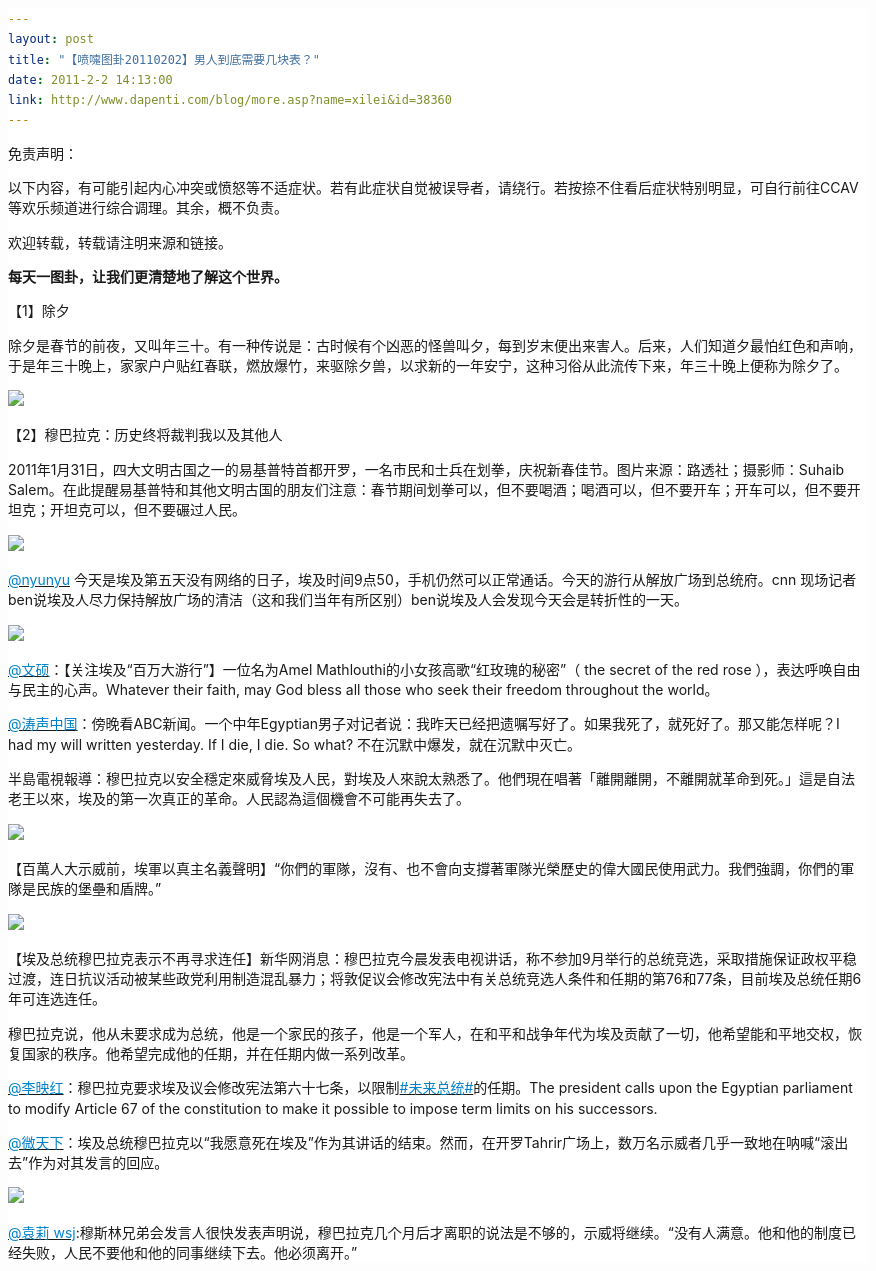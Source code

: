 ```yaml
---
layout: post
title: "【喷嚏图卦20110202】男人到底需要几块表？"
date: 2011-2-2 14:13:00
link: http://www.dapenti.com/blog/more.asp?name=xilei&id=38360
---
```


<div class="oblog_text" align="left">
<p>免责声明： 
</p>
<p>以下内容，有可能引起内心冲突或愤怒等不适症状。若有此症状自觉被误导者，请绕行。若按捺不住看后症状特别明显，可自行前往CCAV等欢乐频道进行综合调理。其余，概不负责。<a></a> </p>
<p>欢迎转载，转载请注明来源和链接。</p>
<p><strong>每天一图卦，让我们更清楚地了解这个世界。</strong> </p>
<p>【1】除夕</p>
<p>除夕是春节的前夜，又叫年三十。有一种传说是：古时候有个凶恶的怪兽叫夕，每到岁末便出来害人。后来，人们知道夕最怕红色和声响，于是年三十晚上，家家户户贴红春联，燃放爆竹，来驱除夕兽，以求新的一年安宁，这种习俗从此流传下来，年三十晚上便称为除夕了。</p>
<p><img style="BORDER-BOTTOM-COLOR: #000000; BORDER-TOP-COLOR: #000000; BORDER-RIGHT-COLOR: #000000; BORDER-LEFT-COLOR: #000000" border="0" src="http://pic.dapenti.com/2011/02/02/dapenti_AOLMxRPZ_LzDkn.jpg"></p>
<p>【2】穆巴拉克：历史终将裁判我以及其他人</p>
<p>2011年1月31日，四大文明古国之一的易基普特首都开罗，一名市民和士兵在划拳，庆祝新春佳节。图片来源：路透社；摄影师：Suhaib Salem。在此提醒易基普特和其他文明古国的朋友们注意：春节期间划拳可以，但不要喝酒；喝酒可以，但不要开车；开车可以，但不要开坦克；开坦克可以，但不要碾过人民。</p>
<p><img style="BORDER-BOTTOM-COLOR: #000000; BORDER-TOP-COLOR: #000000; BORDER-RIGHT-COLOR: #000000; BORDER-LEFT-COLOR: #000000" border="0" src="http://pic.dapenti.com/2011/02/02/dapenti_AOLox9mi_Rnv7l.jpg"></p>
<p><a href="http://t.sina.com.cn/n/nyunyu"><font color="#0082cb">@nyunyu</font></a> 今天是埃及第五天没有网络的日子，埃及时间9点50，手机仍然可以正常通话。今天的游行从解放广场到总统府。cnn 现场记者ben说埃及人尽力保持解放广场的清洁（这和我们当年有所区别）ben说埃及人会发现今天会是转折性的一天。</p>
<p><img style="BORDER-BOTTOM-COLOR: #000000; BORDER-TOP-COLOR: #000000; BORDER-RIGHT-COLOR: #000000; BORDER-LEFT-COLOR: #000000" border="0" src="http://pic.dapenti.com/2011/02/02/dapenti_AOLpCWdu_LoLO1.jpg"></p>
<p><a href="http://t.sina.com.cn/1213477011"><font color="#0082cb">@文硕</font></a>：【关注埃及“百万大游行”】一位名为Amel Mathlouthi的小女孩高歌“红玫瑰的秘密”（ the secret of the red rose ），表达呼唤自由与民主的心声。Whatever their faith, may God bless all those who seek their freedom throughout the world。</p>
<p><a href="http://t.sina.com.cn/1789855744"><font color="#0082cb">@涛声中国</font></a>：傍晚看ABC新闻。一个中年Egyptian男子对记者说：我昨天已经把遗嘱写好了。如果我死了，就死好了。那又能怎样呢？I had my will written yesterday. If I die, I die. So what? 不在沉默中爆发，就在沉默中灭亡。</p>
<p>
</p>
<div>
<object id="sinaplayer" width="480" height="370"><param name="allowScriptAccess" value="always">
<embed pluginspage="http://www.macromedia.com/go/getflashplayer" src="http://you.video.sina.com.cn/api/sinawebApi/outplayrefer.php/vid=45901454_1213477011_Z0%0D%0AyzTCU8CDSP+Eh0HTWxve0D+/cXuvDojW+9u1OgIApPE1Xaapica90G5CzSFqwbrz0xHcZkeP8wkkR5Zata3zAubg4Tg1%0D%0AU/s.swf" type="application/x-shockwave-flash" name="sinaplayer" allowfullscreen="true" allowscriptaccess="always" width="480" height="370"></embed></object>
</div>
<p></p>
<p>半島電視報導：穆巴拉克以安全穩定來威脅埃及人民，對埃及人來說太熟悉了。他們現在唱著「離開離開，不離開就革命到死。」這是自法老王以來，埃及的第一次真正的革命。人民認為這個機會不可能再失去了。</p>
<p><img style="BORDER-BOTTOM-COLOR: #000000; BORDER-TOP-COLOR: #000000; BORDER-RIGHT-COLOR: #000000; BORDER-LEFT-COLOR: #000000" border="0" src="http://pic.dapenti.com/2011/02/02/dapenti_AOLr6j2M_iyftJ.jpg"></p>
<p>【百萬人大示威前，埃軍以真主名義聲明】“你們的軍隊，沒有、也不會向支撐著軍隊光榮歷史的偉大國民使用武力。我們強調，你們的軍隊是民族的堡壘和盾牌。”</p>
<p><img style="BORDER-BOTTOM-COLOR: #000000; BORDER-TOP-COLOR: #000000; BORDER-RIGHT-COLOR: #000000; BORDER-LEFT-COLOR: #000000" border="0" src="http://pic.dapenti.com/2011/02/02/dapenti_AOLrPwcL_10Re2y.jpg"></p>
<p>【埃及总统穆巴拉克表示不再寻求连任】新华网消息：穆巴拉克今晨发表电视讲话，称不参加9月举行的总统竞选，采取措施保证政权平稳过渡，连日抗议活动被某些政党利用制造混乱暴力；将敦促议会修改宪法中有关总统竞选人条件和任期的第76和77条，目前埃及总统任期6年可连选连任。</p>
<p>穆巴拉克说，他从未要求成为总统，他是一个家民的孩子，他是一个军人，在和平和战争年代为埃及贡献了一切，他希望能和平地交权，恢复国家的秩序。他希望完成他的任期，并在任期内做一系列改革。 </p>
<p><a href="http://t.sina.com.cn/1652850653"><font color="#0082cb">@李映红</font></a>：穆巴拉克要求埃及议会修改宪法第六十七条，以限制<a href="http://t.sina.com.cn/k/%25E6%259C%25AA%25E6%259D%25A5%25E6%2580%25BB%25E7%25BB%259F"><font color="#0082cb">#未来总统#</font></a>的任期。The president calls upon the Egyptian parliament to modify Article 67 of the constitution to make it possible to impose term limits on his successors. </p>
<p><a href="http://t.sina.com.cn/1893801487"><font color="#0082cb">@微天下</font></a>：埃及总统穆巴拉克以“我愿意死在埃及”作为其讲话的结束。然而，在开罗Tahrir广场上，数万名示威者几乎一致地在呐喊“滚出去”作为对其发言的回应。</p>
<p><img style="BORDER-BOTTOM-COLOR: #000000; BORDER-TOP-COLOR: #000000; BORDER-RIGHT-COLOR: #000000; BORDER-LEFT-COLOR: #000000" border="0" src="http://pic.dapenti.com/2011/02/02/dapenti_AOLwtNwZ_5zuhZ.jpg"></p>
<p><a href="http://t.sina.com.cn/n/%E8%A2%81%E8%8E%89wsj"><font color="#0082cb">@袁莉 wsj</font></a>:穆斯林兄弟会发言人很快发表声明说，穆巴拉克几个月后才离职的说法是不够的，示威将继续。“没有人满意。他和他的制度已经失败，人民不要他和他的同事继续下去。他必须离开。”</p>